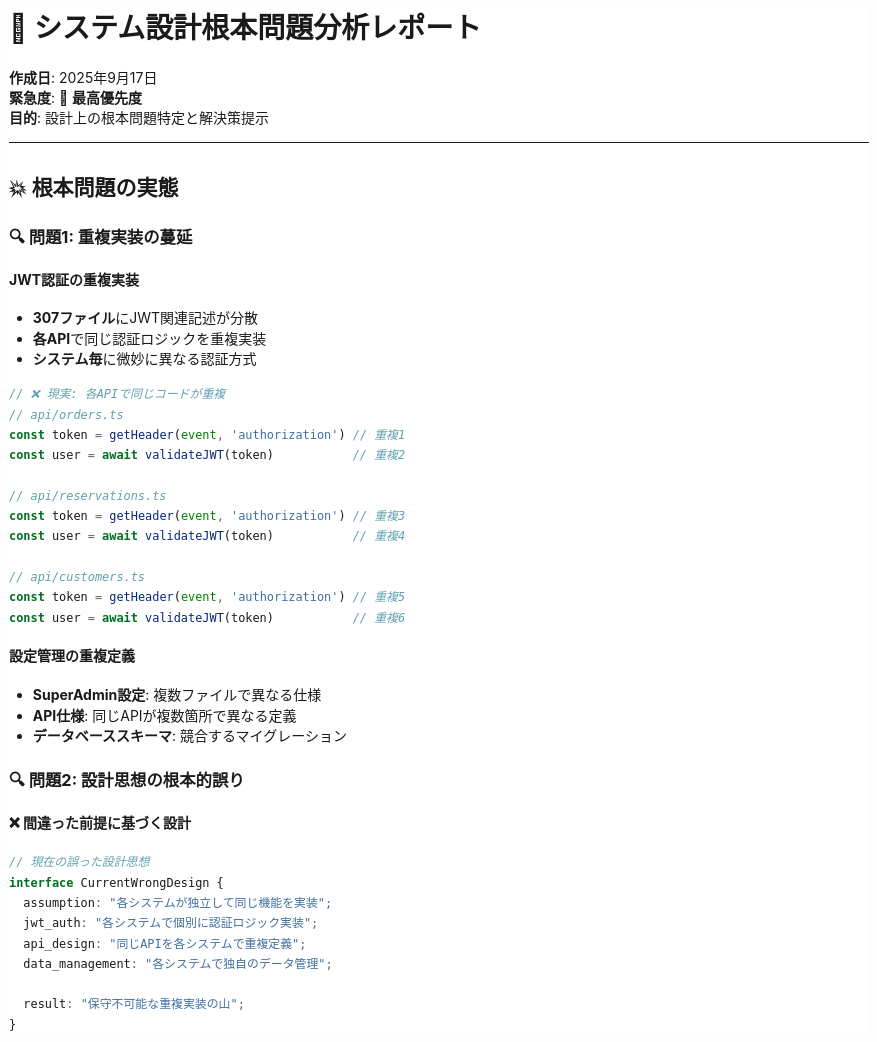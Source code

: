 # 🚨 システム設計根本問題分析レポート

**作成日**: 2025年9月17日  
**緊急度**: 🔴 **最高優先度**  
**目的**: 設計上の根本問題特定と解決策提示

---

## 💥 **根本問題の実態**

### **🔍 問題1: 重複実装の蔓延**

#### **JWT認証の重複実装**
- **307ファイル**にJWT関連記述が分散
- **各API**で同じ認証ロジックを重複実装
- **システム毎**に微妙に異なる認証方式

```typescript
// ❌ 現実: 各APIで同じコードが重複
// api/orders.ts
const token = getHeader(event, 'authorization') // 重複1
const user = await validateJWT(token)           // 重複2

// api/reservations.ts  
const token = getHeader(event, 'authorization') // 重複3
const user = await validateJWT(token)           // 重複4

// api/customers.ts
const token = getHeader(event, 'authorization') // 重複5
const user = await validateJWT(token)           // 重複6
```

#### **設定管理の重複定義**
- **SuperAdmin設定**: 複数ファイルで異なる仕様
- **API仕様**: 同じAPIが複数箇所で異なる定義
- **データベーススキーマ**: 競合するマイグレーション

### **🔍 問題2: 設計思想の根本的誤り**

#### **❌ 間違った前提に基づく設計**
```typescript
// 現在の誤った設計思想
interface CurrentWrongDesign {
  assumption: "各システムが独立して同じ機能を実装";
  jwt_auth: "各システムで個別に認証ロジック実装";
  api_design: "同じAPIを各システムで重複定義";
  data_management: "各システムで独自のデータ管理";
  
  result: "保守不可能な重複実装の山";
}
```
